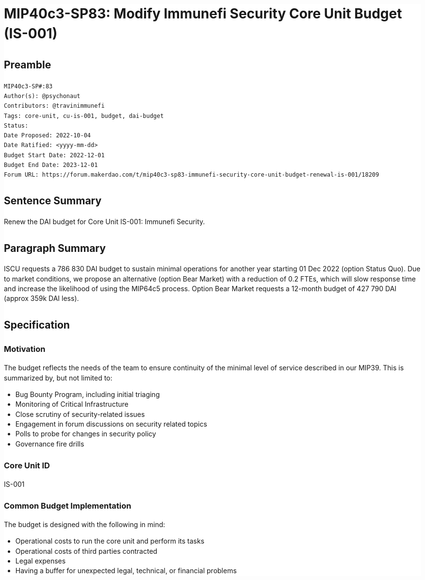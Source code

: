# MIP40c3-SP83: Modify Immunefi Security Core Unit Budget (IS-001)

## Preamble

```
MIP40c3-SP#:83
Author(s): @psychonaut
Contributors: @travinimmunefi
Tags: core-unit, cu-is-001, budget, dai-budget
Status:
Date Proposed: 2022-10-04
Date Ratified: <yyyy-mm-dd>
Budget Start Date: 2022-12-01
Budget End Date: 2023-12-01
Forum URL: https://forum.makerdao.com/t/mip40c3-sp83-immunefi-security-core-unit-budget-renewal-is-001/18209
```

## Sentence Summary
Renew the DAI budget for Core Unit IS-001: Immunefi Security.
## Paragraph Summary

ISCU requests a 786 830 DAI budget to sustain minimal operations for another year starting 01 Dec 2022 (option Status Quo). Due to market conditions, we propose an alternative (option Bear Market) with a reduction of 0.2 FTEs, which will slow response time and increase the likelihood of using the MIP64c5 process. Option Bear Market requests a 12-month budget of 427 790 DAI (approx 359k DAI less).

## Specification

### Motivation
The budget reflects the needs of the team to ensure continuity of the minimal level of service described in our MIP39. This is summarized by, but not limited to:
- Bug Bounty Program, including initial triaging
- Monitoring of Critical Infrastructure
- Close scrutiny of security-related issues
- Engagement in forum discussions on security related topics
- Polls to probe for changes in security policy
- Governance fire drills

### Core Unit ID
IS-001
### Common Budget Implementation
The budget is designed with the following in mind:
- Operational costs to run the core unit and perform its tasks
- Operational costs of third parties contracted
- Legal expenses
- Having a buffer for unexpected legal, technical, or financial problems
